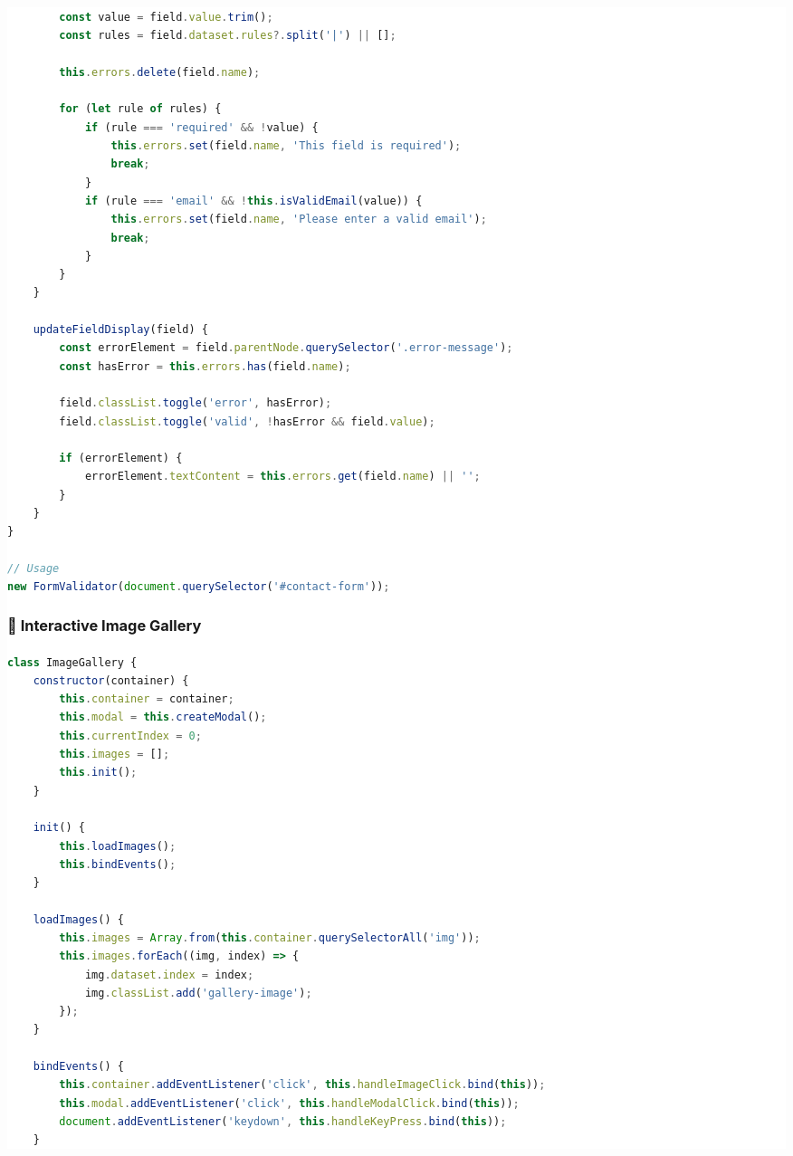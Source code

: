 ```javascript
        const value = field.value.trim();
        const rules = field.dataset.rules?.split('|') || [];
        
        this.errors.delete(field.name);
        
        for (let rule of rules) {
            if (rule === 'required' && !value) {
                this.errors.set(field.name, 'This field is required');
                break;
            }
            if (rule === 'email' && !this.isValidEmail(value)) {
                this.errors.set(field.name, 'Please enter a valid email');
                break;
            }
        }
    }
    
    updateFieldDisplay(field) {
        const errorElement = field.parentNode.querySelector('.error-message');
        const hasError = this.errors.has(field.name);
        
        field.classList.toggle('error', hasError);
        field.classList.toggle('valid', !hasError && field.value);
        
        if (errorElement) {
            errorElement.textContent = this.errors.get(field.name) || '';
        }
    }
}

// Usage
new FormValidator(document.querySelector('#contact-form'));
```

### 🎪 **Interactive Image Gallery**
```javascript
class ImageGallery {
    constructor(container) {
        this.container = container;
        this.modal = this.createModal();
        this.currentIndex = 0;
        this.images = [];
        this.init();
    }
    
    init() {
        this.loadImages();
        this.bindEvents();
    }
    
    loadImages() {
        this.images = Array.from(this.container.querySelectorAll('img'));
        this.images.forEach((img, index) => {
            img.dataset.index = index;
            img.classList.add('gallery-image');
        });
    }
    
    bindEvents() {
        this.container.addEventListener('click', this.handleImageClick.bind(this));
        this.modal.addEventListener('click', this.handleModalClick.bind(this));
        document.addEventListener('keydown', this.handleKeyPress.bind(this));
    }
```